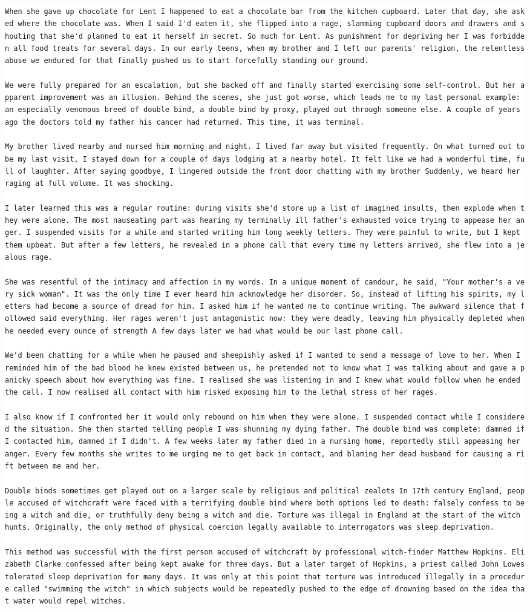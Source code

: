     When she gave up chocolate for Lent I happened to eat a chocolate bar from the kitchen cupboard. Later that day, she asked where the chocolate was. When I said I'd eaten it, she flipped into a rage, slamming cupboard doors and drawers and shouting that she'd planned to eat it herself in secret. So much for Lent. As punishment for depriving her I was forbidden all food treats for several days. In our early teens, when my brother and I left our parents' religion, the relentless abuse we endured for that finally pushed us to start forcefully standing our ground. 

    We were fully prepared for an escalation, but she backed off and finally started exercising some self-control. But her apparent improvement was an illusion. Behind the scenes, she just got worse, which leads me to my last personal example: an especially venomous breed of double bind, a double bind by proxy, played out through someone else. A couple of years ago the doctors told my father his cancer had returned. This time, it was terminal. 

    My brother lived nearby and nursed him morning and night. I lived far away but visited frequently. On what turned out to be my last visit, I stayed down for a couple of days lodging at a nearby hotel. It felt like we had a wonderful time, full of laughter. After saying goodbye, I lingered outside the front door chatting with my brother Suddenly, we heard her raging at full volume. It was shocking. 

    I later learned this was a regular routine: during visits she'd store up a list of imagined insults, then explode when they were alone. The most nauseating part was hearing my terminally ill father's exhausted voice trying to appease her anger. I suspended visits for a while and started writing him long weekly letters. They were painful to write, but I kept them upbeat. But after a few letters, he revealed in a phone call that every time my letters arrived, she flew into a jealous rage. 

    She was resentful of the intimacy and affection in my words. In a unique moment of candour, he said, "Your mother's a very sick woman". It was the only time I ever heard him acknowledge her disorder. So, instead of lifting his spirits, my letters had become a source of dread for him. I asked him if he wanted me to continue writing. The awkward silence that followed said everything. Her rages weren't just antagonistic now: they were deadly, leaving him physically depleted when he needed every ounce of strength A few days later we had what would be our last phone call. 

    We'd been chatting for a while when he paused and sheepishly asked if I wanted to send a message of love to her. When I reminded him of the bad blood he knew existed between us, he pretended not to know what I was talking about and gave a panicky speech about how everything was fine. I realised she was listening in and I knew what would follow when he ended the call. I now realised all contact with him risked exposing him to the lethal stress of her rages. 

    I also know if I confronted her it would only rebound on him when they were alone. I suspended contact while I considered the situation. She then started telling people I was shunning my dying father. The double bind was complete: damned if I contacted him, damned if I didn't. A few weeks later my father died in a nursing home, reportedly still appeasing her anger. Every few months she writes to me urging me to get back in contact, and blaming her dead husband for causing a rift between me and her. 

    Double binds sometimes get played out on a larger scale by religious and political zealots In 17th century England, people accused of witchcraft were faced with a terrifying double bind where both options led to death: falsely confess to being a witch and die, or truthfully deny being a witch and die. Torture was illegal in England at the start of the witch hunts. Originally, the only method of physical coercion legally available to interrogators was sleep deprivation. 

    This method was successful with the first person accused of witchcraft by professional witch-finder Matthew Hopkins. Elizabeth Clarke confessed after being kept awake for three days. But a later target of Hopkins, a priest called John Lowes tolerated sleep deprivation for many days. It was only at this point that torture was introduced illegally in a procedure called "swimming the witch" in which subjects would be repeatedly pushed to the edge of drowning based on the idea that water would repel witches. 
